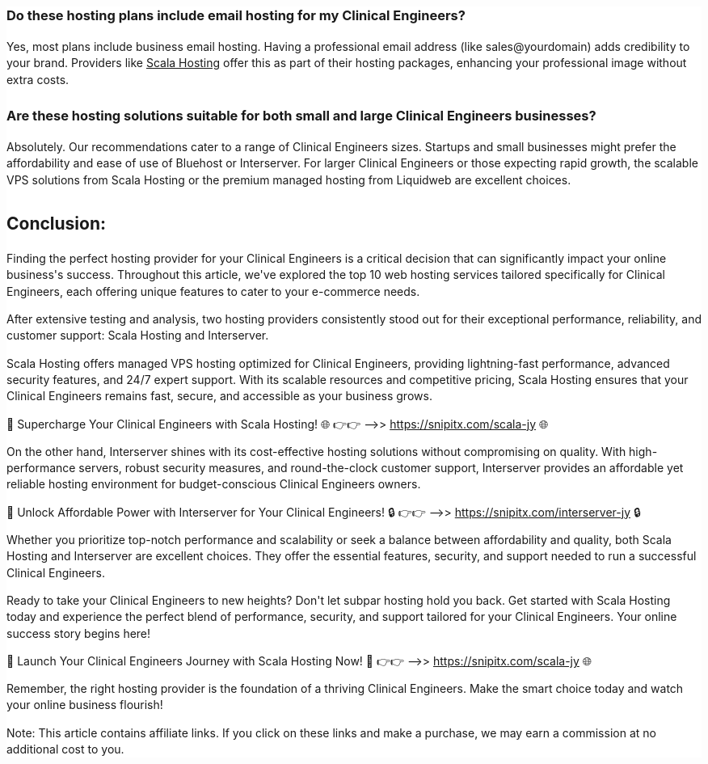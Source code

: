 ### Do these hosting plans include email hosting for my Clinical Engineers? 
Yes, most plans include business email hosting. Having a professional email address (like sales@yourdomain) adds credibility to your brand. Providers like [Scala Hosting](https://snipitx.com/scala-jy) offer this as part of their hosting packages, enhancing your professional image without extra costs.

### Are these hosting solutions suitable for both small and large Clinical Engineers businesses? 
Absolutely. Our recommendations cater to a range of Clinical Engineers sizes. Startups and small businesses might prefer the affordability and ease of use of Bluehost or Interserver. For larger Clinical Engineers or those expecting rapid growth, the scalable VPS solutions from Scala Hosting or the premium managed hosting from Liquidweb are excellent choices.

## Conclusion:

Finding the perfect hosting provider for your Clinical Engineers is a critical decision that can significantly impact your online business's success. Throughout this article, we've explored the top 10 web hosting services tailored specifically for Clinical Engineers, each offering unique features to cater to your e-commerce needs.

After extensive testing and analysis, two hosting providers consistently stood out for their exceptional performance, reliability, and customer support: Scala Hosting and Interserver.

Scala Hosting offers managed VPS hosting optimized for Clinical Engineers, providing lightning-fast performance, advanced security features, and 24/7 expert support. With its scalable resources and competitive pricing, Scala Hosting ensures that your Clinical Engineers remains fast, secure, and accessible as your business grows.

🚀 Supercharge Your Clinical Engineers with Scala Hosting! 🌐
👉👉 -->> https://snipitx.com/scala-jy 🌐

On the other hand, Interserver shines with its cost-effective hosting solutions without compromising on quality. With high-performance servers, robust security measures, and round-the-clock customer support, Interserver provides an affordable yet reliable hosting environment for budget-conscious Clinical Engineers owners.

💸 Unlock Affordable Power with Interserver for Your Clinical Engineers! 🔒
👉👉 -->> https://snipitx.com/interserver-jy 🔒

Whether you prioritize top-notch performance and scalability or seek a balance between affordability and quality, both Scala Hosting and Interserver are excellent choices. They offer the essential features, security, and support needed to run a successful Clinical Engineers.

Ready to take your Clinical Engineers to new heights? Don't let subpar hosting hold you back. Get started with Scala Hosting today and experience the perfect blend of performance, security, and support tailored for your Clinical Engineers. Your online success story begins here!

🚀 Launch Your Clinical Engineers Journey with Scala Hosting Now! 🌟
👉👉 -->> https://snipitx.com/scala-jy 🌐

Remember, the right hosting provider is the foundation of a thriving Clinical Engineers. Make the smart choice today and watch your online business flourish!

Note: This article contains affiliate links. If you click on these links and make a purchase, we may earn a commission at no additional cost to you.
